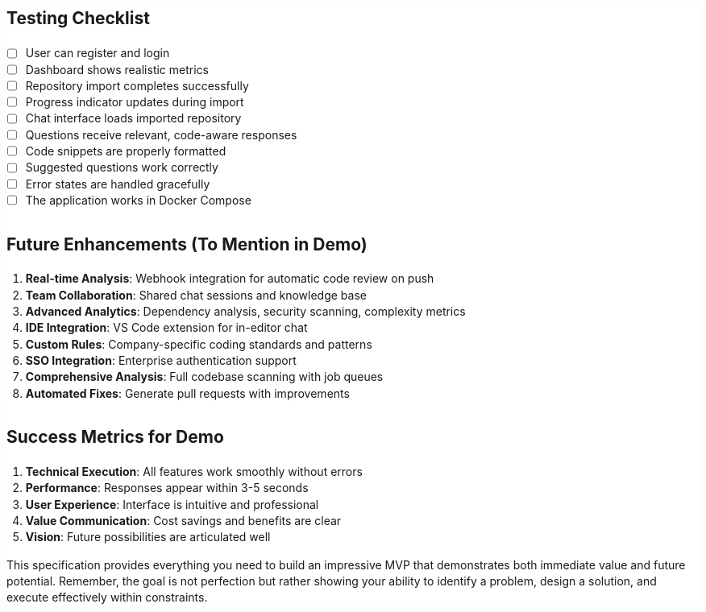 ## Testing Checklist

- [ ] User can register and login
- [ ] Dashboard shows realistic metrics
- [ ] Repository import completes successfully
- [ ] Progress indicator updates during import
- [ ] Chat interface loads imported repository
- [ ] Questions receive relevant, code-aware responses
- [ ] Code snippets are properly formatted
- [ ] Suggested questions work correctly
- [ ] Error states are handled gracefully
- [ ] The application works in Docker Compose

## Future Enhancements (To Mention in Demo)

1. **Real-time Analysis**: Webhook integration for automatic code review on push
2. **Team Collaboration**: Shared chat sessions and knowledge base
3. **Advanced Analytics**: Dependency analysis, security scanning, complexity metrics
4. **IDE Integration**: VS Code extension for in-editor chat
5. **Custom Rules**: Company-specific coding standards and patterns
6. **SSO Integration**: Enterprise authentication support
7. **Comprehensive Analysis**: Full codebase scanning with job queues
8. **Automated Fixes**: Generate pull requests with improvements

## Success Metrics for Demo

1. **Technical Execution**: All features work smoothly without errors
2. **Performance**: Responses appear within 3-5 seconds
3. **User Experience**: Interface is intuitive and professional
4. **Value Communication**: Cost savings and benefits are clear
5. **Vision**: Future possibilities are articulated well

This specification provides everything you need to build an impressive MVP that demonstrates both immediate value and future potential. Remember, the goal is not perfection but rather showing your ability to identify a problem, design a solution, and execute effectively within constraints.